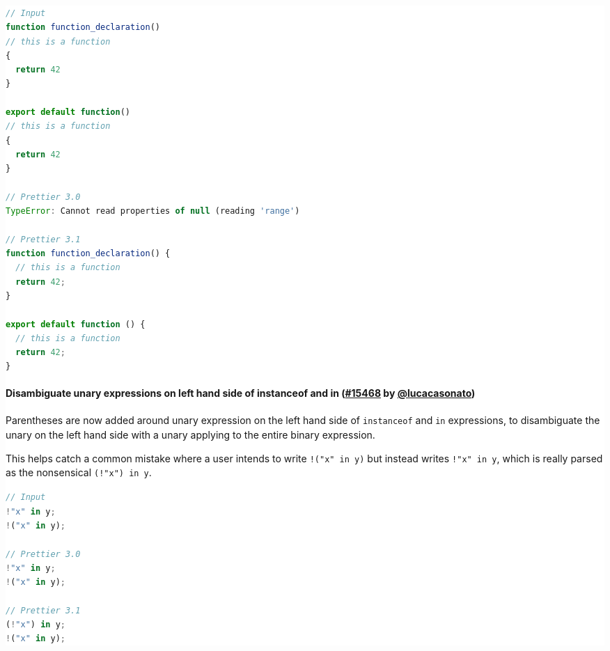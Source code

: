 
```jsx
// Input
function function_declaration()
// this is a function
{
  return 42
}

export default function()
// this is a function
{
  return 42
}

// Prettier 3.0
TypeError: Cannot read properties of null (reading 'range')

// Prettier 3.1
function function_declaration() {
  // this is a function
  return 42;
}

export default function () {
  // this is a function
  return 42;
}
```

#### Disambiguate unary expressions on left hand side of instanceof and in ([#15468](https://github.com/prettier/prettier/pull/15468) by [@lucacasonato](https://github.com/lucacasonato))

Parentheses are now added around unary expression on the left hand side of
`instanceof` and `in` expressions, to disambiguate the unary on the left hand
side with a unary applying to the entire binary expression.

This helps catch a common mistake where a user intends to write `!("x" in y)`
but instead writes `!"x" in y`, which is really parsed as the nonsensical
`(!"x") in y`.


```js
// Input
!"x" in y;
!("x" in y);

// Prettier 3.0
!"x" in y;
!("x" in y);

// Prettier 3.1
(!"x") in y;
!("x" in y);
```
